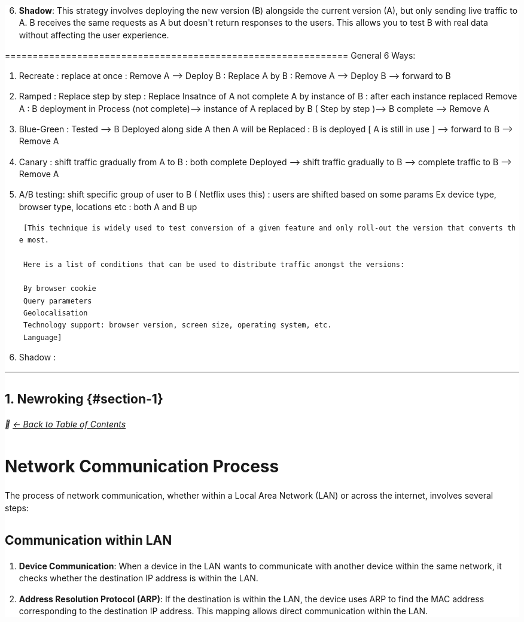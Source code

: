 6. **Shadow**: This strategy involves deploying the new version (B) alongside the current version (A), but only sending live traffic to A. B receives the same requests as A but doesn't return responses to the users. This allows you to test B with real data without affecting the user experience.

==============================================================
General 6 Ways:

1) Recreate : replace at once : Remove A --> Deploy B : Replace A by B
        : Remove A --> Deploy B --> forward to B
2) Ramped : Replace step by step :
        Replace Insatnce of A not complete A by instance of B : after each instance replaced Remove A
        : B deployment in Process (not complete)--> instance of A replaced by B ( Step by step )--> B complete --> Remove A
3) Blue-Green : Tested --> B Deployed along side A then A will be Replaced
        : B is deployed [ A is still in use ] --> forward to B -->  Remove A
4) Canary : shift traffic gradually from A to B
        : both complete Deployed --> shift traffic gradually to B --> complete traffic to B --> Remove A 

5) A/B testing: shift specific group of user to B  ( Netflix uses this)
        : users are shifted based on some params Ex device type, browser type, locations etc
        : both A and B up 

        [This technique is widely used to test conversion of a given feature and only roll-out the version that converts the most.
        
        Here is a list of conditions that can be used to distribute traffic amongst the versions:
        
        By browser cookie
        Query parameters
        Geolocalisation
        Technology support: browser version, screen size, operating system, etc.
        Language]

6) Shadow :

---

## 1. Newroking {#section-1}

*📖 [← Back to Table of Contents](#-table-of-contents)*

# Network Communication Process

The process of network communication, whether within a Local Area Network (LAN) or across the internet, involves several steps:

## Communication within LAN

1. **Device Communication**: When a device in the LAN wants to communicate with another device within the same network, it checks whether the destination IP address is within the LAN.

2. **Address Resolution Protocol (ARP)**: If the destination is within the LAN, the device uses ARP to find the MAC address corresponding to the destination IP address. This mapping allows direct communication within the LAN.
